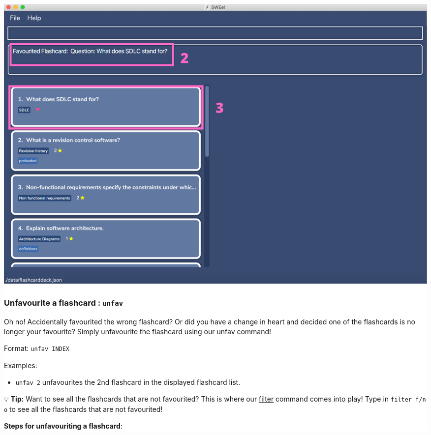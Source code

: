 ![Fav Step 2 + 3](images/ug/ug_fav_step23.png)

<div style="page-break-after: always;"></div>

### Unfavourite a flashcard  : `unfav`

Oh no! Accidentally favourited the wrong flashcard? Or did you have a change in heart and decided one of the flashcards is no longer your favourite? Simply unfavourite the flashcard using our unfav command!

Format: `unfav INDEX`

Examples: 
* `unfav 2` unfavourites the 2nd flashcard in the displayed flashcard list.

<div markdown="span" class="alert alert-primary">

:bulb: **Tip:** Want to see all the flashcards that are not favourited? This is where our [filter](#filter-for-flashcards---filter) command comes into play! Type in `filter f/no` to see all the flashcards that are not favourited!

</div> 


**Steps for unfavouriting a flashcard**: 
